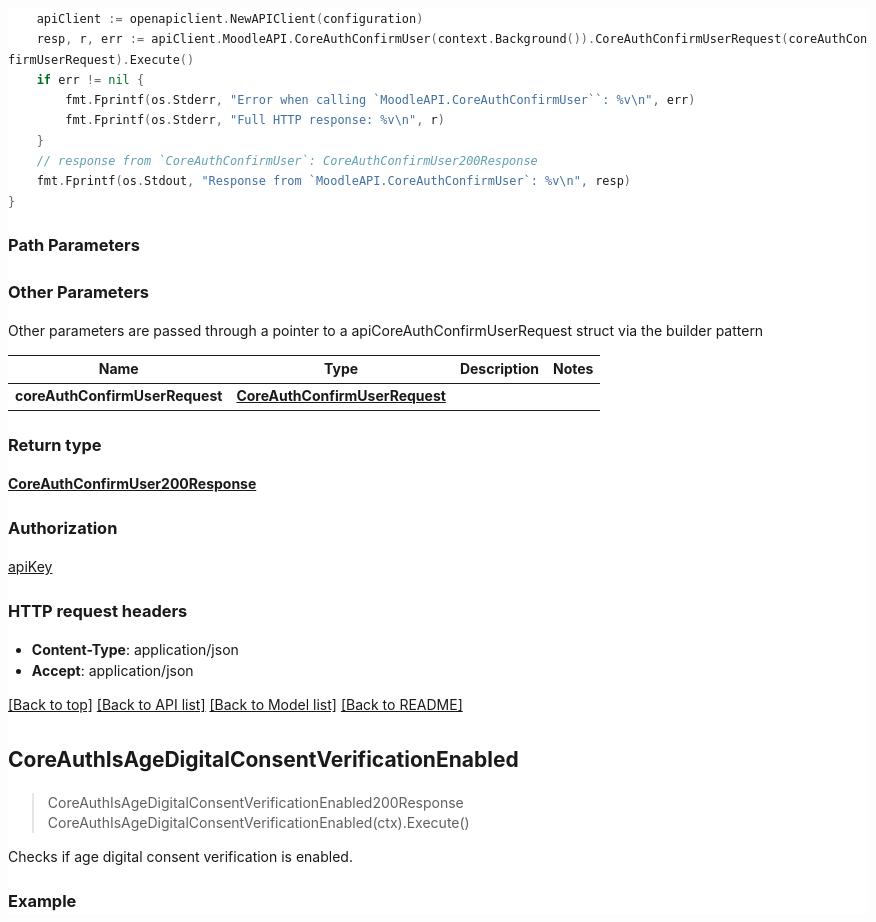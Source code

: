 ```go
	apiClient := openapiclient.NewAPIClient(configuration)
	resp, r, err := apiClient.MoodleAPI.CoreAuthConfirmUser(context.Background()).CoreAuthConfirmUserRequest(coreAuthConfirmUserRequest).Execute()
	if err != nil {
		fmt.Fprintf(os.Stderr, "Error when calling `MoodleAPI.CoreAuthConfirmUser``: %v\n", err)
		fmt.Fprintf(os.Stderr, "Full HTTP response: %v\n", r)
	}
	// response from `CoreAuthConfirmUser`: CoreAuthConfirmUser200Response
	fmt.Fprintf(os.Stdout, "Response from `MoodleAPI.CoreAuthConfirmUser`: %v\n", resp)
}
```

### Path Parameters



### Other Parameters

Other parameters are passed through a pointer to a apiCoreAuthConfirmUserRequest struct via the builder pattern


Name | Type | Description  | Notes
------------- | ------------- | ------------- | -------------
 **coreAuthConfirmUserRequest** | [**CoreAuthConfirmUserRequest**](CoreAuthConfirmUserRequest.md) |  | 

### Return type

[**CoreAuthConfirmUser200Response**](CoreAuthConfirmUser200Response.md)

### Authorization

[apiKey](../README.md#apiKey)

### HTTP request headers

- **Content-Type**: application/json
- **Accept**: application/json

[[Back to top]](#) [[Back to API list]](../README.md#documentation-for-api-endpoints)
[[Back to Model list]](../README.md#documentation-for-models)
[[Back to README]](../README.md)


## CoreAuthIsAgeDigitalConsentVerificationEnabled

> CoreAuthIsAgeDigitalConsentVerificationEnabled200Response CoreAuthIsAgeDigitalConsentVerificationEnabled(ctx).Execute()

Checks if age digital consent verification is enabled.



### Example

